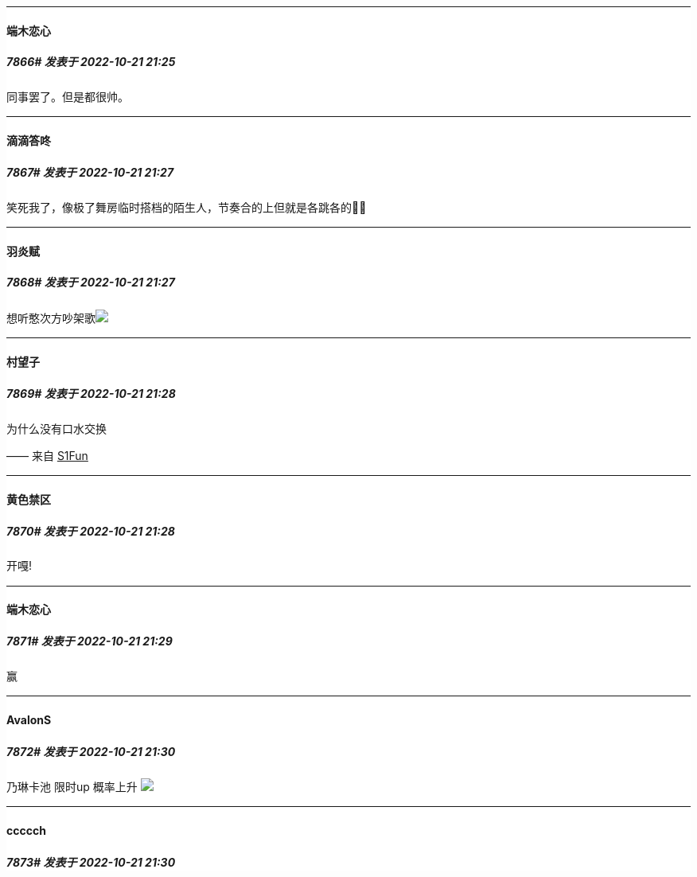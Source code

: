*****

####  端木恋心  
##### 7866#       发表于 2022-10-21 21:25

同事罢了。但是都很帅。

*****

####  滴滴答咚  
##### 7867#       发表于 2022-10-21 21:27

笑死我了，像极了舞房临时搭档的陌生人，节奏合的上但就是各跳各的🤣🤣

*****

####  羽炎赋  
##### 7868#       发表于 2022-10-21 21:27

想听憨次方吵架歌<img src="https://static.saraba1st.com/image/smiley/face2017/134.png" referrerpolicy="no-referrer">

*****

####  村望子  
##### 7869#       发表于 2022-10-21 21:28

为什么没有口水交换

—— 来自 [S1Fun](https://s1fun.koalcat.com)

*****

####  黄色禁区  
##### 7870#       发表于 2022-10-21 21:28

开嘎!

*****

####  端木恋心  
##### 7871#       发表于 2022-10-21 21:29

赢

*****

####  AvalonS  
##### 7872#       发表于 2022-10-21 21:30

乃琳卡池 限时up 概率上升 <img src="https://static.saraba1st.com/image/smiley/face2017/037.png" referrerpolicy="no-referrer">

*****

####  ccccch  
##### 7873#       发表于 2022-10-21 21:30
